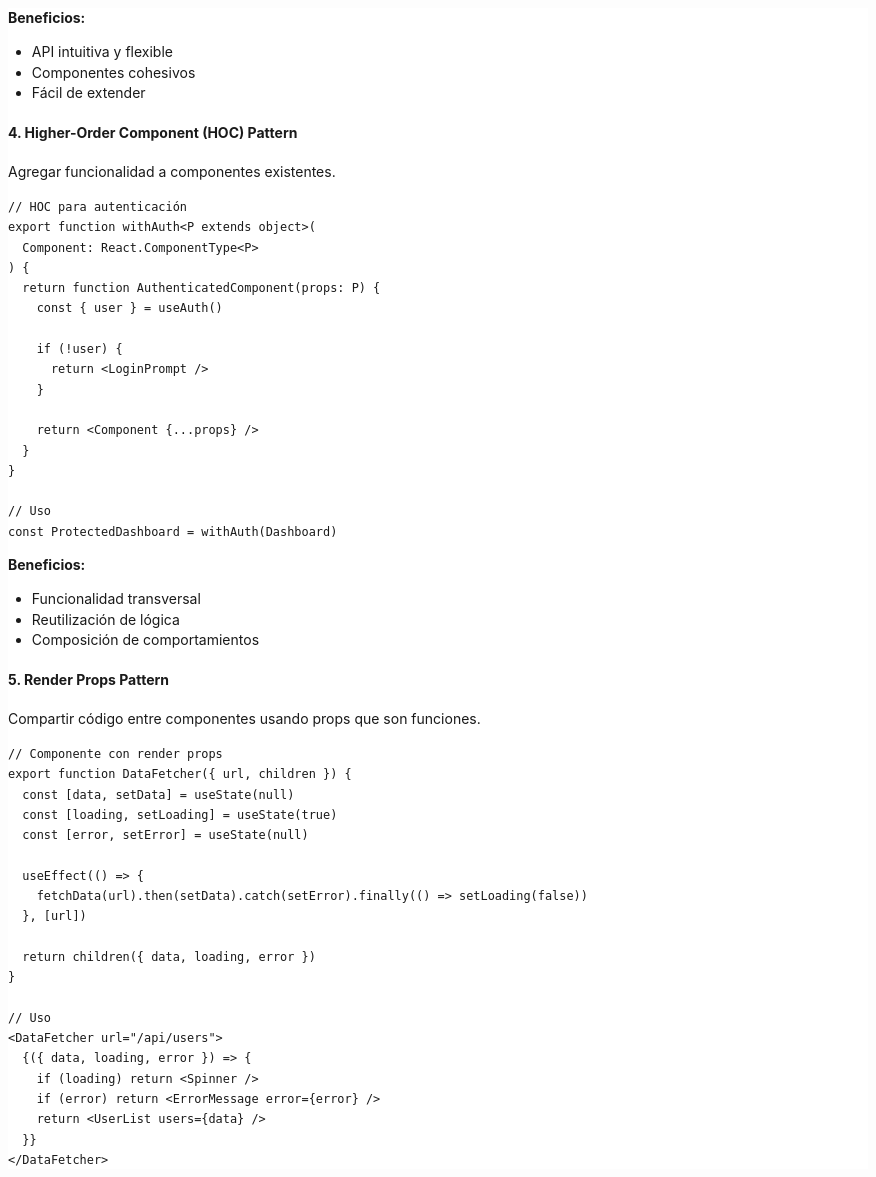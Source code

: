 ```tsx
```

**Beneficios:**
- API intuitiva y flexible
- Componentes cohesivos
- Fácil de extender

#### 4. **Higher-Order Component (HOC) Pattern**
Agregar funcionalidad a componentes existentes.

```tsx
// HOC para autenticación
export function withAuth<P extends object>(
  Component: React.ComponentType<P>
) {
  return function AuthenticatedComponent(props: P) {
    const { user } = useAuth()
    
    if (!user) {
      return <LoginPrompt />
    }
    
    return <Component {...props} />
  }
}

// Uso
const ProtectedDashboard = withAuth(Dashboard)
```

**Beneficios:**
- Funcionalidad transversal
- Reutilización de lógica
- Composición de comportamientos

#### 5. **Render Props Pattern**
Compartir código entre componentes usando props que son funciones.

```tsx
// Componente con render props
export function DataFetcher({ url, children }) {
  const [data, setData] = useState(null)
  const [loading, setLoading] = useState(true)
  const [error, setError] = useState(null)
  
  useEffect(() => {
    fetchData(url).then(setData).catch(setError).finally(() => setLoading(false))
  }, [url])
  
  return children({ data, loading, error })
}

// Uso
<DataFetcher url="/api/users">
  {({ data, loading, error }) => {
    if (loading) return <Spinner />
    if (error) return <ErrorMessage error={error} />
    return <UserList users={data} />
  }}
</DataFetcher>
```
